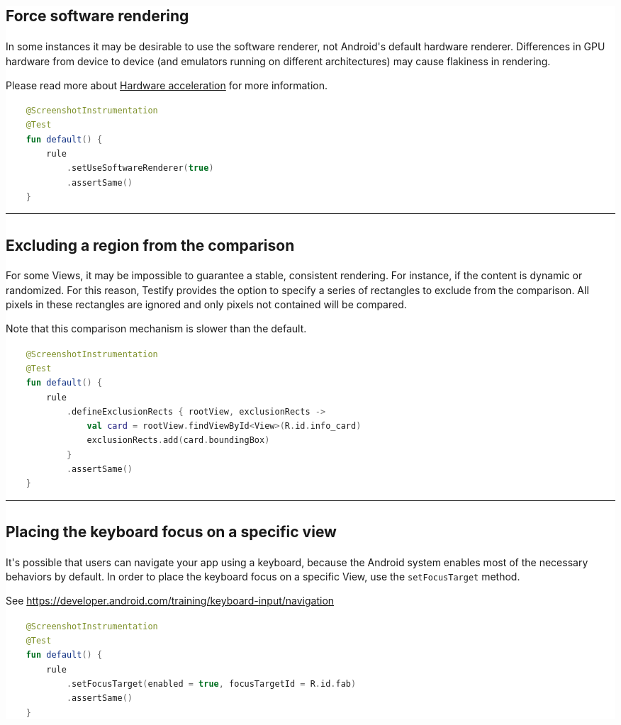 
## Force software rendering

In some instances it may be desirable to use the software renderer, not Android's default hardware renderer. Differences in GPU hardware from device to device (and emulators running on different architectures) may cause flakiness in rendering.

Please read more about [Hardware acceleration](https://developer.android.com/guide/topics/graphics/hardware-accel.html) for more information.

```kotlin
    @ScreenshotInstrumentation
    @Test
    fun default() {
        rule
            .setUseSoftwareRenderer(true)
            .assertSame()
    }
```

---

## Excluding a region from the comparison

For some Views, it may be impossible to guarantee a stable, consistent rendering. For instance, if the content is dynamic or randomized.
For this reason, Testify provides the option to specify a series of rectangles to exclude from the comparison.
All pixels in these rectangles are ignored and only pixels not contained will be compared.

Note that this comparison mechanism is slower than the default.

```kotlin
    @ScreenshotInstrumentation
    @Test
    fun default() {
        rule
            .defineExclusionRects { rootView, exclusionRects ->
                val card = rootView.findViewById<View>(R.id.info_card)
                exclusionRects.add(card.boundingBox)
            }
            .assertSame()
    }
```

---

## Placing the keyboard focus on a specific view

It's possible that users can navigate your app using a keyboard, because the Android system enables most of the necessary behaviors by default.
In order to place the keyboard focus on a specific View, use the `setFocusTarget` method.

See https://developer.android.com/training/keyboard-input/navigation

```kotlin
    @ScreenshotInstrumentation
    @Test
    fun default() {
        rule
            .setFocusTarget(enabled = true, focusTargetId = R.id.fab)
            .assertSame()
    }
```

